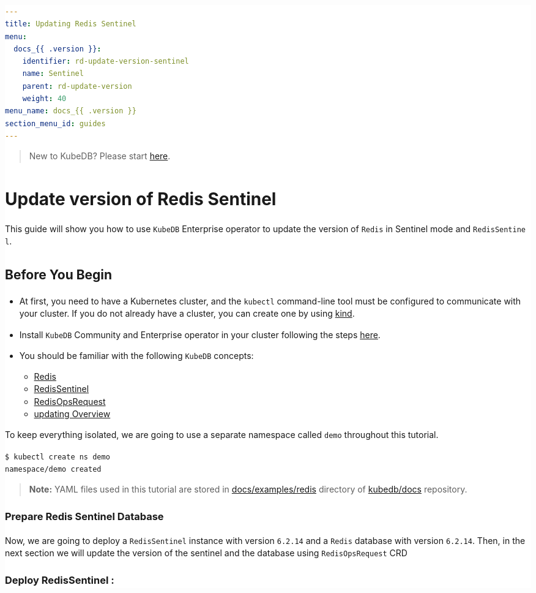 ```yaml
---
title: Updating Redis Sentinel
menu:
  docs_{{ .version }}:
    identifier: rd-update-version-sentinel
    name: Sentinel
    parent: rd-update-version
    weight: 40
menu_name: docs_{{ .version }}
section_menu_id: guides
---
```


> New to KubeDB? Please start [here](/docs/README.md).

# Update version of Redis Sentinel

This guide will show you how to use `KubeDB` Enterprise operator to update the version of `Redis` in Sentinel mode and `RedisSentinel`.

## Before You Begin

- At first, you need to have a Kubernetes cluster, and the `kubectl` command-line tool must be configured to communicate with your cluster. If you do not already have a cluster, you can create one by using [kind](https://kind.sigs.k8s.io/docs/user/quick-start/).

- Install `KubeDB` Community and Enterprise operator in your cluster following the steps [here](/docs/setup/README.md).

- You should be familiar with the following `KubeDB` concepts:
  - [Redis](/docs/guides/redis/concepts/redis.md)
  - [RedisSentinel](/docs/guides/redis/concepts/redissentinel.md)
  - [RedisOpsRequest](/docs/guides/redis/concepts/redisopsrequest.md)
  - [updating Overview](/docs/guides/redis/update-version/overview.md)

To keep everything isolated, we are going to use a separate namespace called `demo` throughout this tutorial.

```bash
$ kubectl create ns demo
namespace/demo created
```

> **Note:** YAML files used in this tutorial are stored in [docs/examples/redis](/docs/examples/redis) directory of [kubedb/docs](https://github.com/kube/docs) repository.

### Prepare Redis Sentinel Database

Now, we are going to deploy a `RedisSentinel` instance with version `6.2.14` and a `Redis` database with version `6.2.14`. Then, in the next section we will update the version of the sentinel and the database using `RedisOpsRequest` CRD

### Deploy RedisSentinel :
